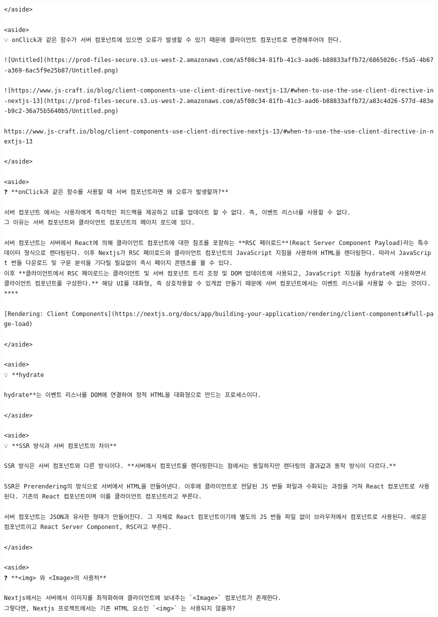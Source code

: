     </aside>
    
    <aside>
    💡 onClick과 같은 함수가 서버 컴포넌트에 있으면 오류가 발생할 수 있기 때문에 클라이언트 컴포넌트로 변경해주어야 한다.
    
    ![Untitled](https://prod-files-secure.s3.us-west-2.amazonaws.com/a5f08c34-81fb-41c3-aad6-b88833affb72/6865020c-f5a5-4b67-a369-6ac5f9e25b87/Untitled.png)
    
    ![https://www.js-craft.io/blog/client-components-use-client-directive-nextjs-13/#when-to-use-the-use-client-directive-in-nextjs-13](https://prod-files-secure.s3.us-west-2.amazonaws.com/a5f08c34-81fb-41c3-aad6-b88833affb72/a83c4d26-577d-483e-b9c2-36a75b5640b5/Untitled.png)
    
    https://www.js-craft.io/blog/client-components-use-client-directive-nextjs-13/#when-to-use-the-use-client-directive-in-nextjs-13
    
    </aside>
    
    <aside>
    ❓ **onClick과 같은 함수를 사용할 때 서버 컴포넌트라면 왜 오류가 발생할까?**
    
    서버 컴포넌트 에서는 사용자에게 즉각적인 피드백을 제공하고 UI를 업데이트 할 수 없다. 즉, 이벤트 리스너를 사용할 수 없다.
    그 이유는 서버 컴포넌트와 클라이언트 컴포넌트의 페이지 로드에 있다.
    
    서버 컴포넌트는 서버에서 React에 의해 클라이언트 컴포넌트에 대한 참조를 포함하는 **RSC 페이로드**(React Server Component Payload)라는 특수 데이터 형식으로 렌더링된다. 이후 Nextjs가 RSC 페이로드와 클라이언트 컴포넌트의 JavaScript 지침을 사용하여 HTML을 렌더링한다. 따라서 JavaScript 번들 다운로드 및 구문 분석을 기다릴 필요없이 즉시 페이지 콘텐츠를 볼 수 있다.
    이후 **클라이언트에서 RSC 페이로드는 클라이언트 및 서버 컴포넌트 트리 조정 및 DOM 업데이트에 사용되고, JavaScript 지침을 hydrate에 사용하면서 클라이언트 컴포넌트를 구성한다.** 해당 UI를 대화형, 즉 상호작용할 수 있게끔 만들기 때문에 서버 컴포넌트에서는 이벤트 리스너를 사용할 수 없는 것이다.
    ****
    
    [Rendering: Client Components](https://nextjs.org/docs/app/building-your-application/rendering/client-components#full-page-load)
    
    </aside>
    
    <aside>
    💡 **hydrate
    
    hydrate**는 이벤트 리스너를 DOM에 연결하여 정적 HTML을 대화형으로 만드는 프로세스이다.
    
    </aside>
    
    <aside>
    💡 **SSR 방식과 서버 컴포넌트의 차이**
    
    SSR 방식은 서버 컴포넌트와 다른 방식이다. **서버에서 컴포넌트를 렌더링한다는 점에서는 동일하지만 렌더링의 결과값과 동작 방식이 다르다.**
    
    SSR은 Prerendering의 방식으로 서버에서 HTML을 만들어낸다. 이후에 클라이언트로 전달된 JS 번들 파일과 수화되는 과정을 거쳐 React 컴포넌트로 사용된다. 기존의 React 컴포넌트이며 이를 클라이언트 컴포넌트라고 부른다.
    
    서버 컴포넌트는 JSON과 유사한 형태가 만들어진다. 그 자체로 React 컴포넌트이기에 별도의 JS 번들 파일 없이 브라우저에서 컴포넌트로 사용된다. 새로운 컴포넌트이고 React Server Component, RSC라고 부른다.
    
    </aside>
    
    <aside>
    ❓ **<img> 와 <Image>의 사용처**
    
    Nextjs에서는 서버에서 이미지를 최적화하여 클라이언트에 보내주는 `<Image>` 컴포넌트가 존재한다.
    그렇다면, Nextjs 프로젝트에서는 기존 HTML 요소인 `<img>` 는 사용되지 않을까?
    
